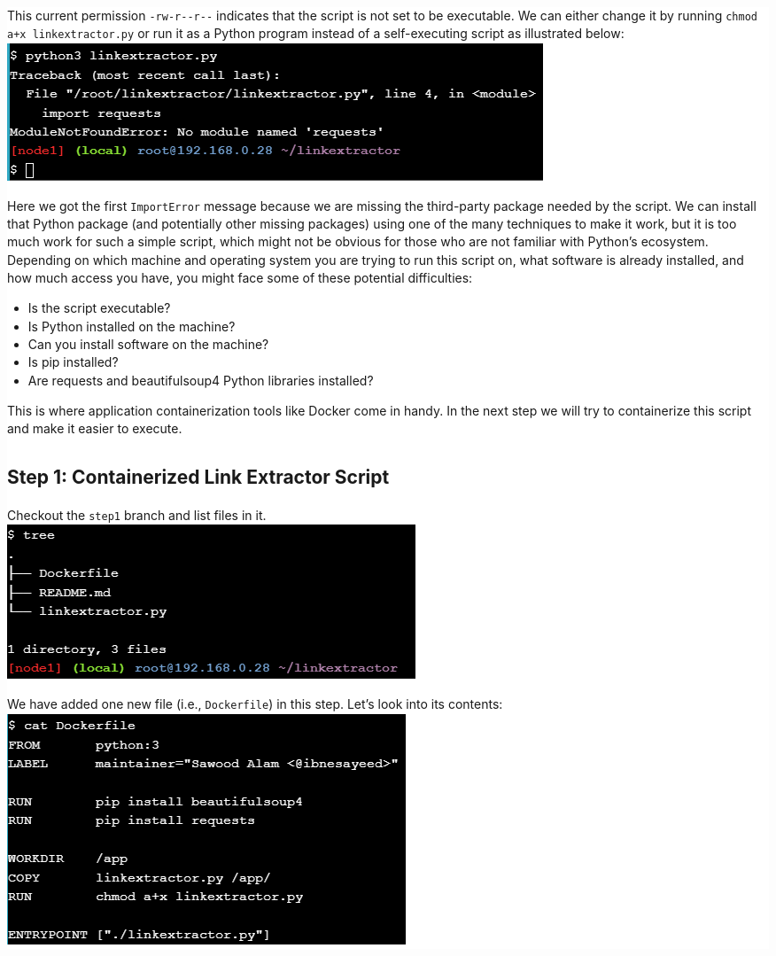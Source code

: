 This current permission ```-rw-r--r--``` indicates that the script is not set to be executable. We can either change it by running ```chmod a+x linkextractor.py``` or run it as a Python program instead of a self-executing script as illustrated below:<br>
![gb6](https://github.com/AnggerFNS/tekn-cloud-computing/blob/1c54716edda12fa979915cb1a6ccb2e0a1c7fa4c/minggu-11/6.PNG)

Here we got the first ```ImportError``` message because we are missing the third-party package needed by the script. We can install that Python package (and potentially other missing packages) using one of the many techniques to make it work, but it is too much work for such a simple script, which might not be obvious for those who are not familiar with Python’s ecosystem.<br>
Depending on which machine and operating system you are trying to run this script on, what software is already installed, and how much access you have, you might face some of these potential difficulties:
- Is the script executable?
- Is Python installed on the machine?
- Can you install software on the machine?
- Is pip installed?
- Are requests and beautifulsoup4 Python libraries installed?

This is where application containerization tools like Docker come in handy. In the next step we will try to containerize this script and make it easier to execute.

## Step 1: Containerized Link Extractor Script

Checkout the ```step1``` branch and list files in it.<br>
![gb7](https://github.com/AnggerFNS/tekn-cloud-computing/blob/1c54716edda12fa979915cb1a6ccb2e0a1c7fa4c/minggu-11/7.PNG)

We have added one new file (i.e., ```Dockerfile```) in this step. Let’s look into its contents:<br>
![gb8](https://github.com/AnggerFNS/tekn-cloud-computing/blob/1c54716edda12fa979915cb1a6ccb2e0a1c7fa4c/minggu-11/8.PNG)<br>